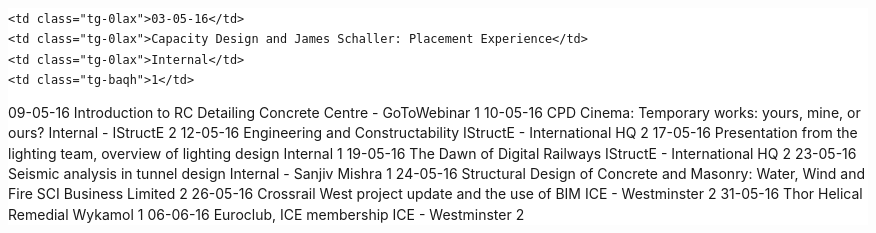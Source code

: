     <td class="tg-0lax">03-05-16</td>
    <td class="tg-0lax">Capacity Design and James Schaller: Placement Experience</td>
    <td class="tg-0lax">Internal</td>
    <td class="tg-baqh">1</td>
  </tr>
  <tr>
    <td class="tg-0lax">09-05-16</td>
    <td class="tg-0lax">Introduction to RC Detailing</td>
    <td class="tg-0lax">Concrete Centre - GoToWebinar</td>
    <td class="tg-baqh">1</td>
  </tr>
  <tr>
    <td class="tg-0lax">10-05-16</td>
    <td class="tg-0lax">CPD Cinema: Temporary works: yours, mine, or ours?</td>
    <td class="tg-0lax">Internal - IStructE</td>
    <td class="tg-baqh">2</td>
  </tr>
  <tr>
    <td class="tg-0lax">12-05-16</td>
    <td class="tg-0lax">Engineering and Constructability</td>
    <td class="tg-0lax">IStructE - International HQ</td>
    <td class="tg-baqh">2</td>
  </tr>
  <tr>
    <td class="tg-0lax">17-05-16</td>
    <td class="tg-0lax">Presentation from the lighting team, overview of lighting design</td>
    <td class="tg-0lax">Internal</td>
    <td class="tg-baqh">1</td>
  </tr>
  <tr>
    <td class="tg-0lax">19-05-16</td>
    <td class="tg-0lax">The Dawn of Digital Railways</td>
    <td class="tg-0lax">IStructE - International HQ</td>
    <td class="tg-baqh">2</td>
  </tr>
  <tr>
    <td class="tg-0lax">23-05-16</td>
    <td class="tg-0lax">Seismic analysis in tunnel design</td>
    <td class="tg-0lax">Internal - Sanjiv Mishra</td>
    <td class="tg-baqh">1</td>
  </tr>
  <tr>
    <td class="tg-0lax">24-05-16</td>
    <td class="tg-0lax">Structural Design of Concrete and Masonry: Water, Wind and Fire</td>
    <td class="tg-0lax">SCI Business Limited</td>
    <td class="tg-baqh">2</td>
  </tr>
  <tr>
    <td class="tg-0lax">26-05-16</td>
    <td class="tg-0lax">Crossrail West project update and the use of BIM</td>
    <td class="tg-0lax">ICE - Westminster</td>
    <td class="tg-baqh">2</td>
  </tr>
  <tr>
    <td class="tg-0lax">31-05-16</td>
    <td class="tg-0lax">Thor Helical Remedial</td>
    <td class="tg-0lax">Wykamol</td>
    <td class="tg-baqh">1</td>
  </tr>
  <tr>
    <td class="tg-0lax">06-06-16</td>
    <td class="tg-0lax">Euroclub, ICE membership</td>
    <td class="tg-0lax">ICE - Westminster</td>
    <td class="tg-baqh">2</td>